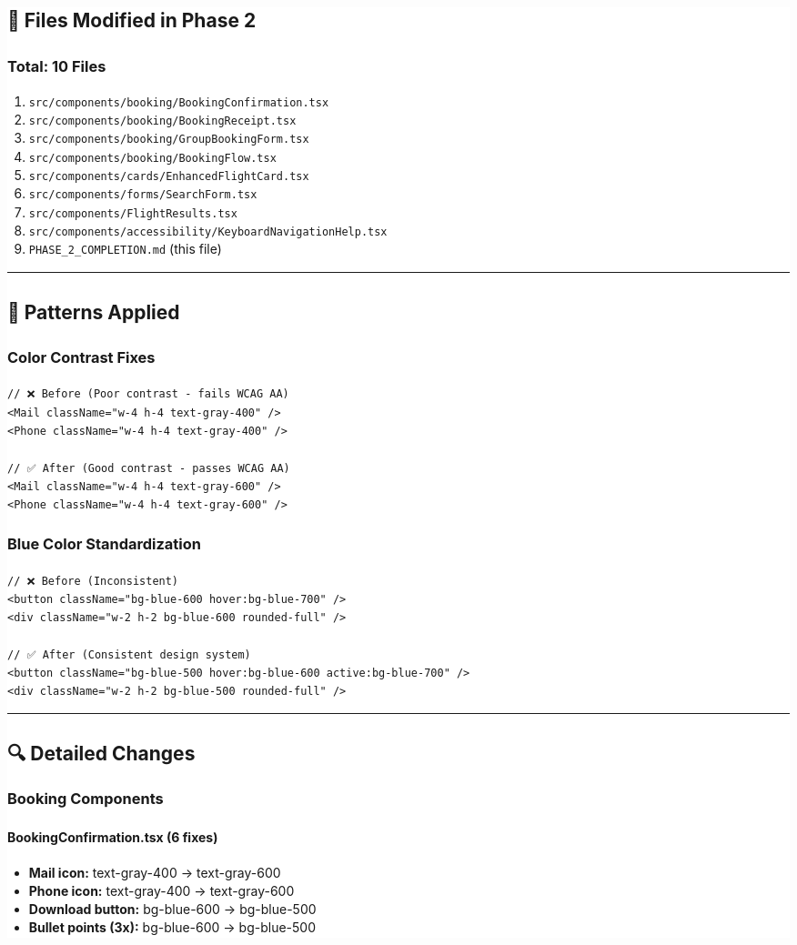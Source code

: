 
## 📝 Files Modified in Phase 2

### **Total: 10 Files**

1. `src/components/booking/BookingConfirmation.tsx`
2. `src/components/booking/BookingReceipt.tsx`
3. `src/components/booking/GroupBookingForm.tsx`
4. `src/components/booking/BookingFlow.tsx`
5. `src/components/cards/EnhancedFlightCard.tsx`
6. `src/components/forms/SearchForm.tsx`
7. `src/components/FlightResults.tsx`
8. `src/components/accessibility/KeyboardNavigationHelp.tsx`
9. `PHASE_2_COMPLETION.md` (this file)

---

## 🎨 Patterns Applied

### **Color Contrast Fixes**
```tsx
// ❌ Before (Poor contrast - fails WCAG AA)
<Mail className="w-4 h-4 text-gray-400" />
<Phone className="w-4 h-4 text-gray-400" />

// ✅ After (Good contrast - passes WCAG AA)
<Mail className="w-4 h-4 text-gray-600" />
<Phone className="w-4 h-4 text-gray-600" />
```

### **Blue Color Standardization**
```tsx
// ❌ Before (Inconsistent)
<button className="bg-blue-600 hover:bg-blue-700" />
<div className="w-2 h-2 bg-blue-600 rounded-full" />

// ✅ After (Consistent design system)
<button className="bg-blue-500 hover:bg-blue-600 active:bg-blue-700" />
<div className="w-2 h-2 bg-blue-500 rounded-full" />
```

---

## 🔍 Detailed Changes

### **Booking Components**

#### **BookingConfirmation.tsx** (6 fixes)
- **Mail icon:** text-gray-400 → text-gray-600
- **Phone icon:** text-gray-400 → text-gray-600
- **Download button:** bg-blue-600 → bg-blue-500
- **Bullet points (3x):** bg-blue-600 → bg-blue-500
